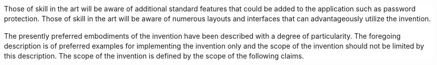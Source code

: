 Those of skill in the art will be aware of additional standard features that could be added to the application such as password protection. Those of skill in the art will be aware of numerous layouts and interfaces that can advantageously utilize the invention.

The presently preferred embodiments of the invention have been described with a degree of particularity. The foregoing description is of preferred examples for implementing the invention only and the scope of the invention should not be limited by this description. The scope of the invention is defined by the scope of the following claims.

